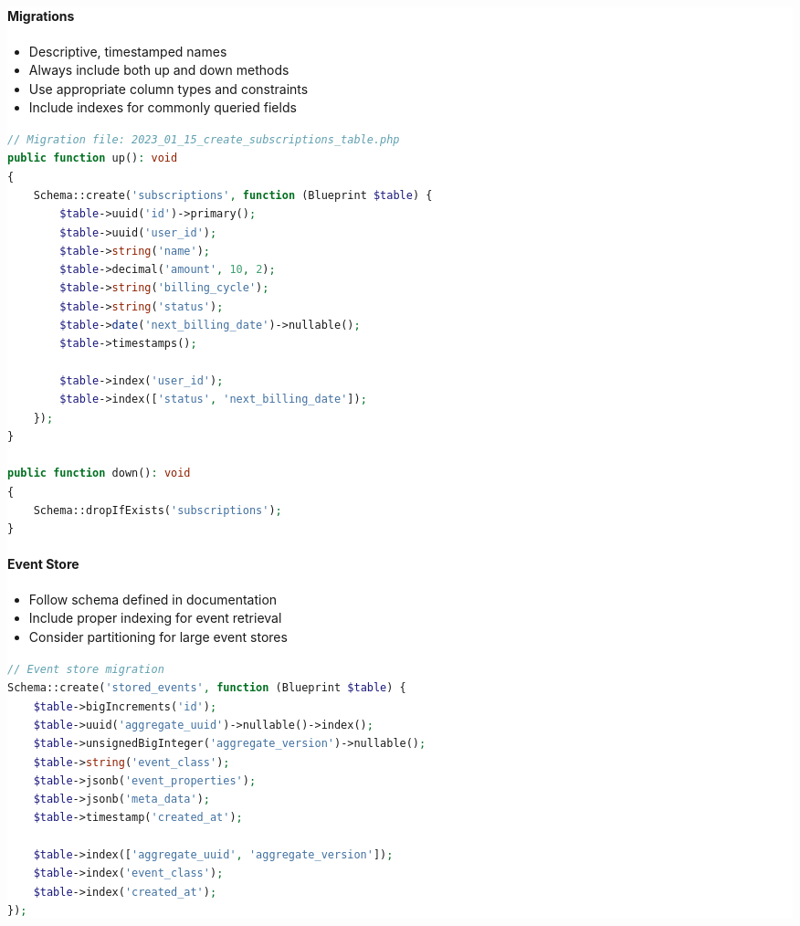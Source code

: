 #### Migrations

- Descriptive, timestamped names
- Always include both up and down methods
- Use appropriate column types and constraints
- Include indexes for commonly queried fields

```php
// Migration file: 2023_01_15_create_subscriptions_table.php
public function up(): void
{
    Schema::create('subscriptions', function (Blueprint $table) {
        $table->uuid('id')->primary();
        $table->uuid('user_id');
        $table->string('name');
        $table->decimal('amount', 10, 2);
        $table->string('billing_cycle');
        $table->string('status');
        $table->date('next_billing_date')->nullable();
        $table->timestamps();
        
        $table->index('user_id');
        $table->index(['status', 'next_billing_date']);
    });
}

public function down(): void
{
    Schema::dropIfExists('subscriptions');
}
```

#### Event Store

- Follow schema defined in documentation
- Include proper indexing for event retrieval
- Consider partitioning for large event stores

```php
// Event store migration
Schema::create('stored_events', function (Blueprint $table) {
    $table->bigIncrements('id');
    $table->uuid('aggregate_uuid')->nullable()->index();
    $table->unsignedBigInteger('aggregate_version')->nullable();
    $table->string('event_class');
    $table->jsonb('event_properties');
    $table->jsonb('meta_data');
    $table->timestamp('created_at');
    
    $table->index(['aggregate_uuid', 'aggregate_version']);
    $table->index('event_class');
    $table->index('created_at');
});
```
